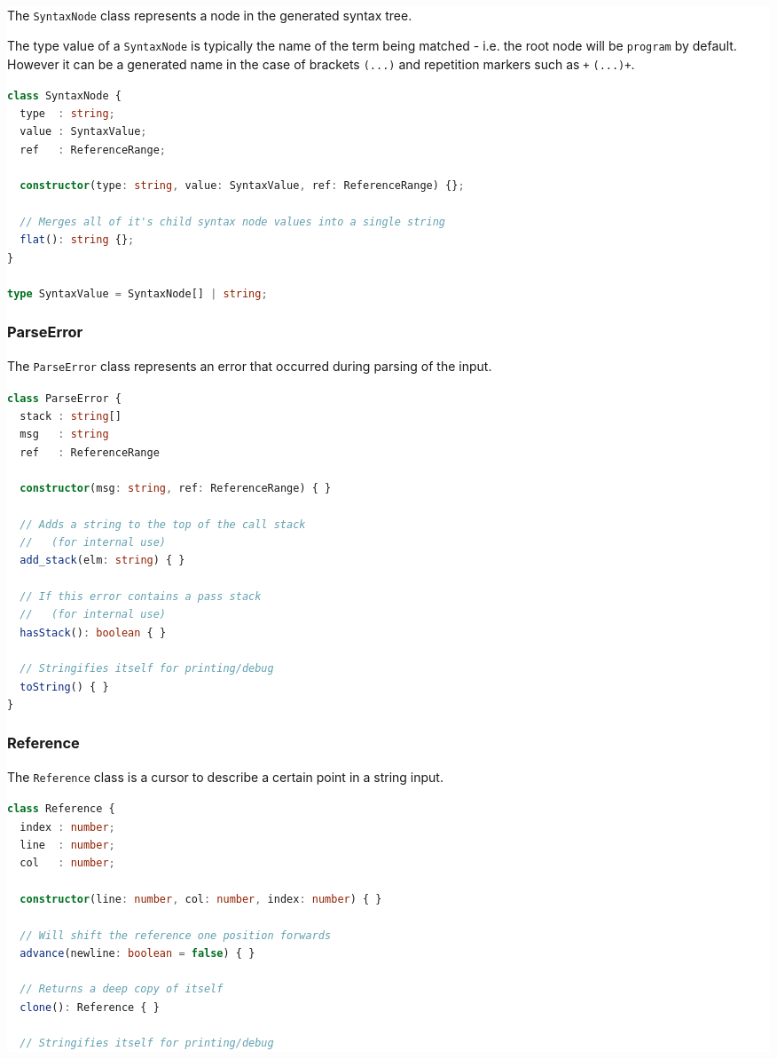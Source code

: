 The `SyntaxNode` class represents a node in the generated syntax tree.

The type value of a `SyntaxNode` is typically the name of the term being matched - i.e. the root node will be `program`
by default.
However it can be a generated name in the case of brackets `(...)` and repetition markers such as `+` `(...)+`.

```ts
class SyntaxNode {
  type  : string;
  value : SyntaxValue;
  ref   : ReferenceRange;

  constructor(type: string, value: SyntaxValue, ref: ReferenceRange) {};

  // Merges all of it's child syntax node values into a single string
  flat(): string {};
}

type SyntaxValue = SyntaxNode[] | string;
```

### ParseError

The `ParseError` class represents an error that occurred during parsing of the input.

```ts
class ParseError {
  stack : string[]
  msg   : string
  ref   : ReferenceRange

  constructor(msg: string, ref: ReferenceRange) { }

  // Adds a string to the top of the call stack
  //   (for internal use)
  add_stack(elm: string) { }

  // If this error contains a pass stack
  //   (for internal use)
  hasStack(): boolean { }

  // Stringifies itself for printing/debug
  toString() { }
}
```

### Reference

The `Reference` class is a cursor to describe a certain point in a string input.

```ts
class Reference {
  index : number;
  line  : number;
  col   : number;

  constructor(line: number, col: number, index: number) { }

  // Will shift the reference one position forwards
  advance(newline: boolean = false) { }

  // Returns a deep copy of itself
  clone(): Reference { }

  // Stringifies itself for printing/debug
```